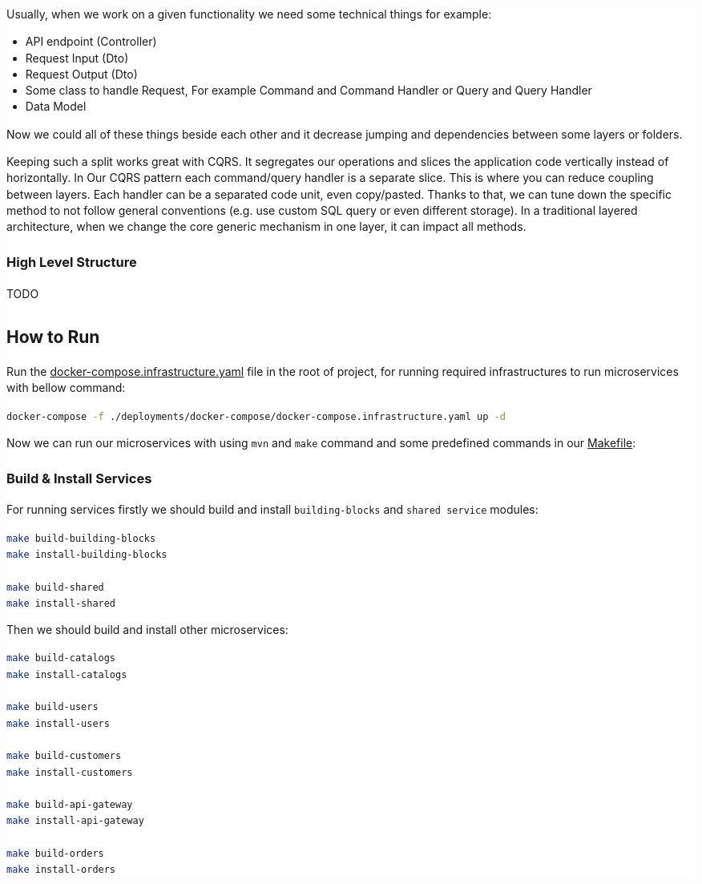 Usually, when we work on a given functionality we need some technical things for example:

- API endpoint (Controller)
- Request Input (Dto)
- Request Output (Dto)
- Some class to handle Request, For example Command and Command Handler or Query and Query Handler
- Data Model

Now we could all of these things beside each other and it decrease jumping and dependencies between some layers or folders.

Keeping such a split works great with CQRS. It segregates our operations and slices the application code vertically instead of horizontally. In Our CQRS pattern each command/query handler is a separate slice. This is where you can reduce coupling between layers. Each handler can be a separated code unit, even copy/pasted. Thanks to that, we can tune down the specific method to not follow general conventions (e.g. use custom SQL query or even different storage). In a traditional layered architecture, when we change the core generic mechanism in one layer, it can impact all methods.

### High Level Structure

TODO

## How to Run

Run the [docker-compose.infrastructure.yaml](deployments/docker-compose/docker-compose.infrastructure.yaml) file in the root of project, for running required infrastructures to run microservices with bellow command:

```bash
docker-compose -f ./deployments/docker-compose/docker-compose.infrastructure.yaml up -d
```

Now we can run our microservices with using `mvn` and `make` command and some predefined commands in our [Makefile](./Makefile):

### Build & Install Services

For running services firstly we should build and install `building-blocks` and `shared service` modules:

```bash
make build-building-blocks     
make install-building-blocks     

make build-shared   
make install-shared   
```

Then we should build and install other microservices:

```bash
make build-catalogs 
make install-catalogs  

make build-users    
make install-users

make build-customers   
make install-customers

make build-api-gateway   
make install-api-gateway

make build-orders   
make install-orders
```
